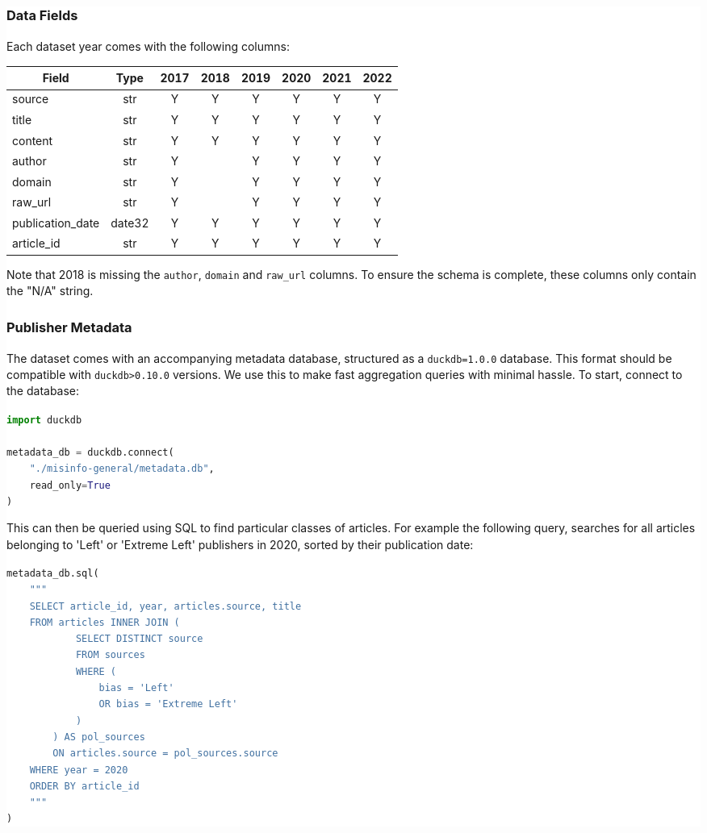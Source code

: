### Data Fields

Each dataset year comes with the following columns:

| Field            | Type   | 2017 | 2018 | 2019 | 2020 | 2021 | 2022 |
| ---------------- | :----: | :--: | :--: | :--: | :--: | :--: | :--: |
| source           | str    | Y    | Y    | Y    | Y    | Y    | Y    |
| title            | str    | Y    | Y    | Y    | Y    | Y    | Y    |
| content          | str    | Y    | Y    | Y    | Y    | Y    | Y    |
| author           | str    | Y    |      | Y    | Y    | Y    | Y    |
| domain           | str    | Y    |      | Y    | Y    | Y    | Y    |
| raw_url          | str    | Y    |      | Y    | Y    | Y    | Y    |
| publication_date | date32 | Y    | Y    | Y    | Y    | Y    | Y    |
| article_id       | str    | Y    | Y    | Y    | Y    | Y    | Y    |

Note that 2018 is missing the `author`, `domain` and `raw_url` columns. To ensure the schema is complete, these columns only contain the "N/A" string.

### Publisher Metadata

The dataset comes with an accompanying metadata database, structured as a `duckdb=1.0.0` database. This format should be compatible with `duckdb>0.10.0` versions. We use this to make fast aggregation queries with minimal hassle. To start, connect to the database:

```python
import duckdb

metadata_db = duckdb.connect(
    "./misinfo-general/metadata.db",
    read_only=True
)
```

This can then be queried using SQL to find particular classes of articles. For example the following query, searches for all articles belonging to 'Left' or 'Extreme Left' publishers in 2020, sorted by their publication date:

```python
metadata_db.sql(
    """
    SELECT article_id, year, articles.source, title
    FROM articles INNER JOIN (
            SELECT DISTINCT source
            FROM sources
            WHERE (
                bias = 'Left'
                OR bias = 'Extreme Left'
            )
        ) AS pol_sources
        ON articles.source = pol_sources.source
    WHERE year = 2020
    ORDER BY article_id
    """
)
```
